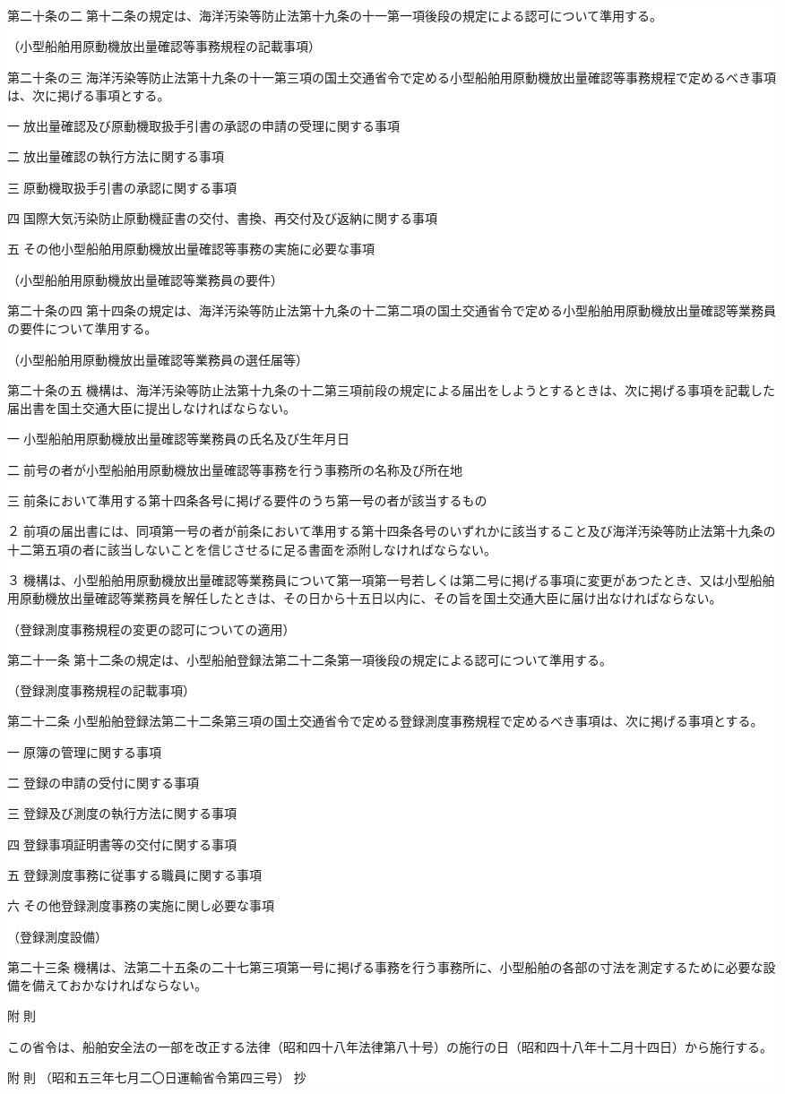 第二十条の二 第十二条の規定は、海洋汚染等防止法第十九条の十一第一項後段の規定による認可について準用する。

（小型船舶用原動機放出量確認等事務規程の記載事項）

第二十条の三 海洋汚染等防止法第十九条の十一第三項の国土交通省令で定める小型船舶用原動機放出量確認等事務規程で定めるべき事項は、次に掲げる事項とする。

一 放出量確認及び原動機取扱手引書の承認の申請の受理に関する事項

二 放出量確認の執行方法に関する事項

三 原動機取扱手引書の承認に関する事項

四 国際大気汚染防止原動機証書の交付、書換、再交付及び返納に関する事項

五 その他小型船舶用原動機放出量確認等事務の実施に必要な事項

（小型船舶用原動機放出量確認等業務員の要件）

第二十条の四 第十四条の規定は、海洋汚染等防止法第十九条の十二第二項の国土交通省令で定める小型船舶用原動機放出量確認等業務員の要件について準用する。

（小型船舶用原動機放出量確認等業務員の選任届等）

第二十条の五 機構は、海洋汚染等防止法第十九条の十二第三項前段の規定による届出をしようとするときは、次に掲げる事項を記載した届出書を国土交通大臣に提出しなければならない。

一 小型船舶用原動機放出量確認等業務員の氏名及び生年月日

二 前号の者が小型船舶用原動機放出量確認等事務を行う事務所の名称及び所在地

三 前条において準用する第十四条各号に掲げる要件のうち第一号の者が該当するもの

２ 前項の届出書には、同項第一号の者が前条において準用する第十四条各号のいずれかに該当すること及び海洋汚染等防止法第十九条の十二第五項の者に該当しないことを信じさせるに足る書面を添附しなければならない。

３ 機構は、小型船舶用原動機放出量確認等業務員について第一項第一号若しくは第二号に掲げる事項に変更があつたとき、又は小型船舶用原動機放出量確認等業務員を解任したときは、その日から十五日以内に、その旨を国土交通大臣に届け出なければならない。

（登録測度事務規程の変更の認可についての適用）

第二十一条 第十二条の規定は、小型船舶登録法第二十二条第一項後段の規定による認可について準用する。

（登録測度事務規程の記載事項）

第二十二条 小型船舶登録法第二十二条第三項の国土交通省令で定める登録測度事務規程で定めるべき事項は、次に掲げる事項とする。

一 原簿の管理に関する事項

二 登録の申請の受付に関する事項

三 登録及び測度の執行方法に関する事項

四 登録事項証明書等の交付に関する事項

五 登録測度事務に従事する職員に関する事項

六 その他登録測度事務の実施に関し必要な事項

（登録測度設備）

第二十三条 機構は、法第二十五条の二十七第三項第一号に掲げる事務を行う事務所に、小型船舶の各部の寸法を測定するために必要な設備を備えておかなければならない。

附 則

この省令は、船舶安全法の一部を改正する法律（昭和四十八年法律第八十号）の施行の日（昭和四十八年十二月十四日）から施行する。

附 則 （昭和五三年七月二〇日運輸省令第四三号） 抄
